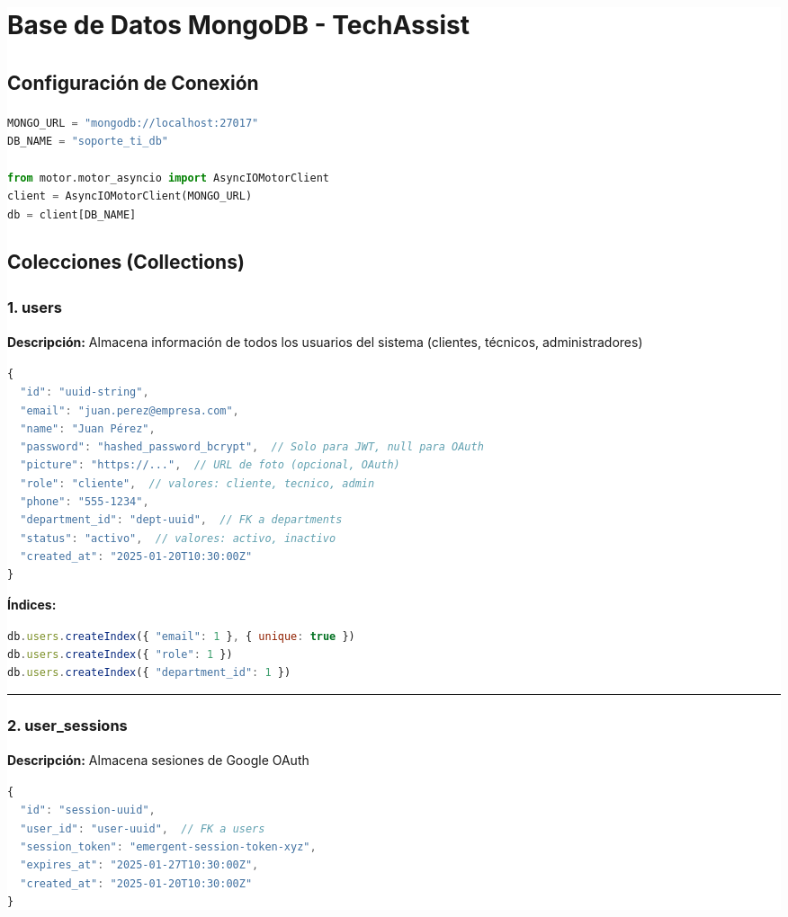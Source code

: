 # Base de Datos MongoDB - TechAssist

## Configuración de Conexión

```python
MONGO_URL = "mongodb://localhost:27017"
DB_NAME = "soporte_ti_db"

from motor.motor_asyncio import AsyncIOMotorClient
client = AsyncIOMotorClient(MONGO_URL)
db = client[DB_NAME]
```

## Colecciones (Collections)

### 1. users
**Descripción:** Almacena información de todos los usuarios del sistema (clientes, técnicos, administradores)

```javascript
{
  "id": "uuid-string",
  "email": "juan.perez@empresa.com",
  "name": "Juan Pérez",
  "password": "hashed_password_bcrypt",  // Solo para JWT, null para OAuth
  "picture": "https://...",  // URL de foto (opcional, OAuth)
  "role": "cliente",  // valores: cliente, tecnico, admin
  "phone": "555-1234",
  "department_id": "dept-uuid",  // FK a departments
  "status": "activo",  // valores: activo, inactivo
  "created_at": "2025-01-20T10:30:00Z"
}
```

**Índices:**
```javascript
db.users.createIndex({ "email": 1 }, { unique: true })
db.users.createIndex({ "role": 1 })
db.users.createIndex({ "department_id": 1 })
```

---

### 2. user_sessions
**Descripción:** Almacena sesiones de Google OAuth

```javascript
{
  "id": "session-uuid",
  "user_id": "user-uuid",  // FK a users
  "session_token": "emergent-session-token-xyz",
  "expires_at": "2025-01-27T10:30:00Z",
  "created_at": "2025-01-20T10:30:00Z"
}
```
